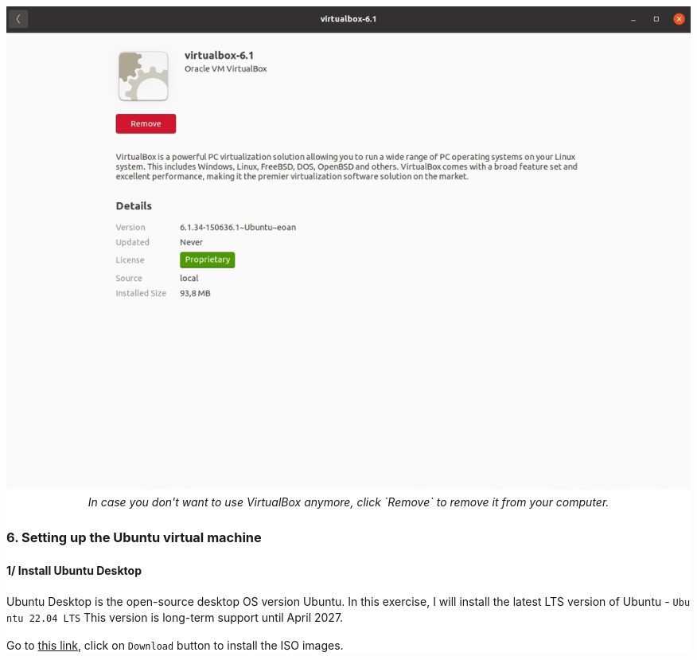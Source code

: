   <img width="1000" src="assets/install-virtual-box-5.jpeg" alt="VirtualBox installing step 5">
</div>

<div align="center">
    <i>In case you don't want to use VirtualBox anymore, click `Remove`
      to remove it from your computer.</i>
</div>


<a name='virtual-box-setting-up'></a> 

### 6. Setting up the Ubuntu virtual machine

#### 1/ Install Ubuntu Desktop

Ubuntu Desktop is the open-source desktop OS version Ubuntu. In this 
exercise, I will install the latest LTS version of Ubuntu - `Ubuntu 22.04 LTS`
This version is long-term support until April 2027.

Go to [this link](https://ubuntu.com/download/desktop), click on `Download` button
to install the ISO images.

<div align="center">